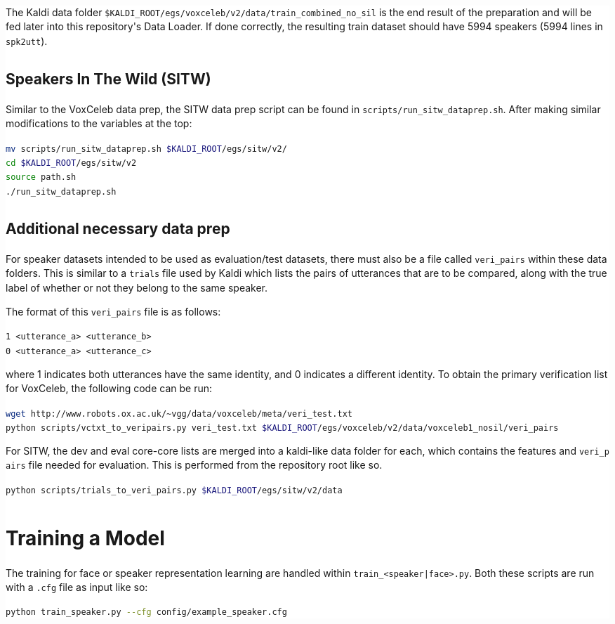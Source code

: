 The Kaldi data folder `$KALDI_ROOT/egs/voxceleb/v2/data/train_combined_no_sil` is the end result of the preparation and will be fed later into this repository's Data Loader. If done correctly, the resulting train dataset should have 5994 speakers (5994 lines in `spk2utt`).

## Speakers In The Wild (SITW)

Similar to the VoxCeleb data prep, the SITW data prep script can be found in `scripts/run_sitw_dataprep.sh`. After making similar modifications to the variables at the top:

```sh
mv scripts/run_sitw_dataprep.sh $KALDI_ROOT/egs/sitw/v2/
cd $KALDI_ROOT/egs/sitw/v2
source path.sh
./run_sitw_dataprep.sh
```

## Additional necessary data prep

For speaker datasets intended to be used as evaluation/test datasets, there must also be a file called `veri_pairs` within these data folders. This is similar to a `trials` file used by Kaldi which lists the pairs of utterances that are to be compared, along with the true label of whether or not they belong to the same speaker.

The format of this `veri_pairs` file is as follows:

```
1 <utterance_a> <utterance_b>
0 <utterance_a> <utterance_c>
```

where 1 indicates both utterances have the same identity, and 0 indicates a different identity. To obtain the primary verification list for VoxCeleb, the following code can be run:

```sh
wget http://www.robots.ox.ac.uk/~vgg/data/voxceleb/meta/veri_test.txt
python scripts/vctxt_to_veripairs.py veri_test.txt $KALDI_ROOT/egs/voxceleb/v2/data/voxceleb1_nosil/veri_pairs
```

For SITW, the dev and eval core-core lists are merged into a kaldi-like data folder for each, which contains the features and `veri_pairs` file needed for evaluation. This is performed from the repository root like so.

```sh
python scripts/trials_to_veri_pairs.py $KALDI_ROOT/egs/sitw/v2/data
```

# Training a Model

The training for face or speaker representation learning are handled within `train_<speaker|face>.py`. Both these scripts are run with a `.cfg` file as input like so:

```sh
python train_speaker.py --cfg config/example_speaker.cfg
```
